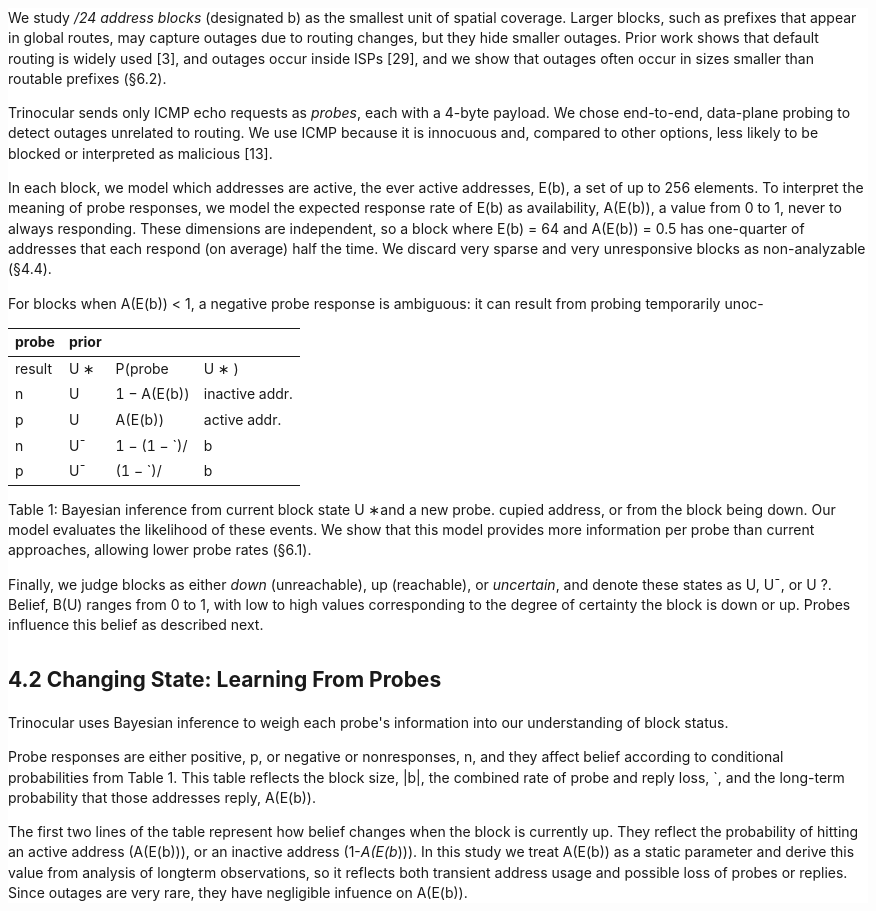 We study */24 address blocks* (designated b) as the smallest unit of spatial coverage. Larger blocks, such as prefixes that appear in global routes, may capture outages due to routing changes, but they hide smaller outages. Prior work shows that default routing is widely used [3], and outages occur inside ISPs [29], and we show that outages often occur in sizes smaller than routable prefixes (§6.2).

Trinocular sends only ICMP echo requests as *probes*, each with a 4-byte payload. We chose end-to-end, data-plane probing to detect outages unrelated to routing. We use ICMP because it is innocuous and, compared to other options, less likely to be blocked or interpreted as malicious [13].

In each block, we model which addresses are active, the ever active addresses, E(b), a set of up to 256 elements. To interpret the meaning of probe responses, we model the expected response rate of E(b) as availability, A(E(b)), a value from 0 to 1, never to always responding. These dimensions are independent, so a block where E(b) = 64 and A(E(b)) = 0.5 has one-quarter of addresses that each respond (on average) half the time. We discard very sparse and very unresponsive blocks as non-analyzable (§4.4).

For blocks when A(E(b)) < 1, a negative probe response is ambiguous: it can result from probing temporarily unoc-

| probe   | prior   |                 |                       |
|---------|---------|-----------------|-----------------------|
| result  | U ∗     | P(probe|U ∗ )   | reason                |
| n       | U       | 1 − A(E(b))     | inactive addr.        |
| p       | U       | A(E(b))         | active addr.          |
| n       | U¯      | 1 − (1 − `)/|b| | non-response to block |
| p       | U¯      | (1 − `)/|b|     | lone router?          |

Table 1: Bayesian inference from current block state U
∗and a new probe.
cupied address, or from the block being down. Our model evaluates the likelihood of these events. We show that this model provides more information per probe than current approaches, allowing lower probe rates (§6.1).

Finally, we judge blocks as either *down* (unreachable), up
(reachable), or *uncertain*, and denote these states as U, U¯,
or U
?. Belief, B(U) ranges from 0 to 1, with low to high values corresponding to the degree of certainty the block is down or up. Probes influence this belief as described next.

## 4.2 Changing State: Learning From Probes

Trinocular uses Bayesian inference to weigh each probe's information into our understanding of block status.

Probe responses are either positive, p, or negative or nonresponses, n, and they affect belief according to conditional probabilities from Table 1. This table reflects the block size, |b|, the combined rate of probe and reply loss, `, and the long-term probability that those addresses reply, A(E(b)).

The first two lines of the table represent how belief changes when the block is currently up. They reflect the probability of hitting an active address (A(E(b))), or an inactive address (1-*A(E(b*))). In this study we treat A(E(b)) as a static parameter and derive this value from analysis of longterm observations, so it reflects both transient address usage and possible loss of probes or replies. Since outages are very rare, they have negligible infuence on A(E(b)).
